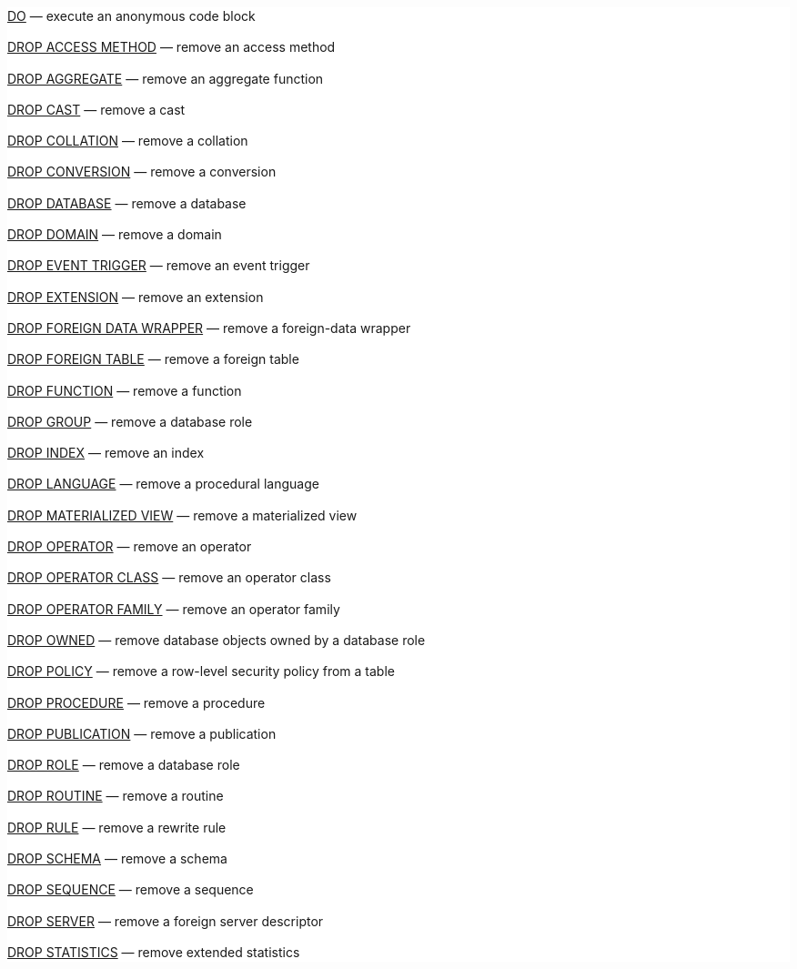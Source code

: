[DO](sql-do.html) — execute an anonymous code block

[DROP ACCESS METHOD](sql-drop-access-method.html) — remove an access method

[DROP AGGREGATE](sql-dropaggregate.html) — remove an aggregate function

[DROP CAST](sql-dropcast.html) — remove a cast

[DROP COLLATION](sql-dropcollation.html) — remove a collation

[DROP CONVERSION](sql-dropconversion.html) — remove a conversion

[DROP DATABASE](sql-dropdatabase.html) — remove a database

[DROP DOMAIN](sql-dropdomain.html) — remove a domain

[DROP EVENT TRIGGER](sql-dropeventtrigger.html) — remove an event trigger

[DROP EXTENSION](sql-dropextension.html) — remove an extension

[DROP FOREIGN DATA WRAPPER](sql-dropforeigndatawrapper.html) — remove a
foreign-data wrapper

[DROP FOREIGN TABLE](sql-dropforeigntable.html) — remove a foreign table

[DROP FUNCTION](sql-dropfunction.html) — remove a function

[DROP GROUP](sql-dropgroup.html) — remove a database role

[DROP INDEX](sql-dropindex.html) — remove an index

[DROP LANGUAGE](sql-droplanguage.html) — remove a procedural language

[DROP MATERIALIZED VIEW](sql-dropmaterializedview.html) — remove a
materialized view

[DROP OPERATOR](sql-dropoperator.html) — remove an operator

[DROP OPERATOR CLASS](sql-dropopclass.html) — remove an operator class

[DROP OPERATOR FAMILY](sql-dropopfamily.html) — remove an operator family

[DROP OWNED](sql-drop-owned.html) — remove database objects owned by a
database role

[DROP POLICY](sql-droppolicy.html) — remove a row-level security policy from a
table

[DROP PROCEDURE](sql-dropprocedure.html) — remove a procedure

[DROP PUBLICATION](sql-droppublication.html) — remove a publication

[DROP ROLE](sql-droprole.html) — remove a database role

[DROP ROUTINE](sql-droproutine.html) — remove a routine

[DROP RULE](sql-droprule.html) — remove a rewrite rule

[DROP SCHEMA](sql-dropschema.html) — remove a schema

[DROP SEQUENCE](sql-dropsequence.html) — remove a sequence

[DROP SERVER](sql-dropserver.html) — remove a foreign server descriptor

[DROP STATISTICS](sql-dropstatistics.html) — remove extended statistics
